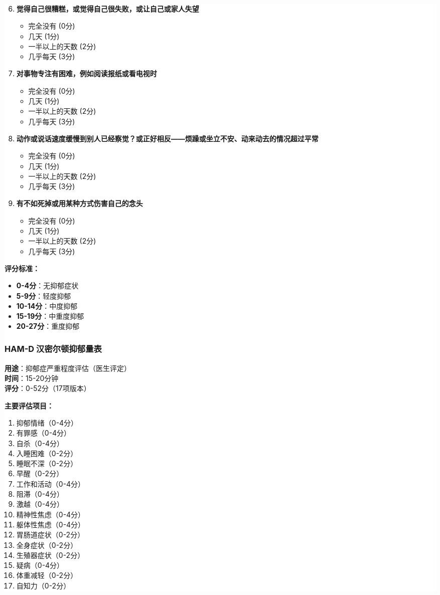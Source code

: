 6. **觉得自己很糟糕，或觉得自己很失败，或让自己或家人失望**
   - 完全没有 (0分)
   - 几天 (1分)
   - 一半以上的天数 (2分)
   - 几乎每天 (3分)

7. **对事物专注有困难，例如阅读报纸或看电视时**
   - 完全没有 (0分)
   - 几天 (1分)
   - 一半以上的天数 (2分)
   - 几乎每天 (3分)

8. **动作或说话速度缓慢到别人已经察觉？或正好相反——烦躁或坐立不安、动来动去的情况超过平常**
   - 完全没有 (0分)
   - 几天 (1分)
   - 一半以上的天数 (2分)
   - 几乎每天 (3分)

9. **有不如死掉或用某种方式伤害自己的念头**
   - 完全没有 (0分)
   - 几天 (1分)
   - 一半以上的天数 (2分)
   - 几乎每天 (3分)

**评分标准：**
- **0-4分**：无抑郁症状
- **5-9分**：轻度抑郁
- **10-14分**：中度抑郁
- **15-19分**：中重度抑郁
- **20-27分**：重度抑郁

### HAM-D 汉密尔顿抑郁量表

**用途**：抑郁症严重程度评估（医生评定）  
**时间**：15-20分钟  
**评分**：0-52分（17项版本）

**主要评估项目：**
1. 抑郁情绪（0-4分）
2. 有罪感（0-4分）
3. 自杀（0-4分）
4. 入睡困难（0-2分）
5. 睡眠不深（0-2分）
6. 早醒（0-2分）
7. 工作和活动（0-4分）
8. 阻滞（0-4分）
9. 激越（0-4分）
10. 精神性焦虑（0-4分）
11. 躯体性焦虑（0-4分）
12. 胃肠道症状（0-2分）
13. 全身症状（0-2分）
14. 生殖器症状（0-2分）
15. 疑病（0-4分）
16. 体重减轻（0-2分）
17. 自知力（0-2分）
